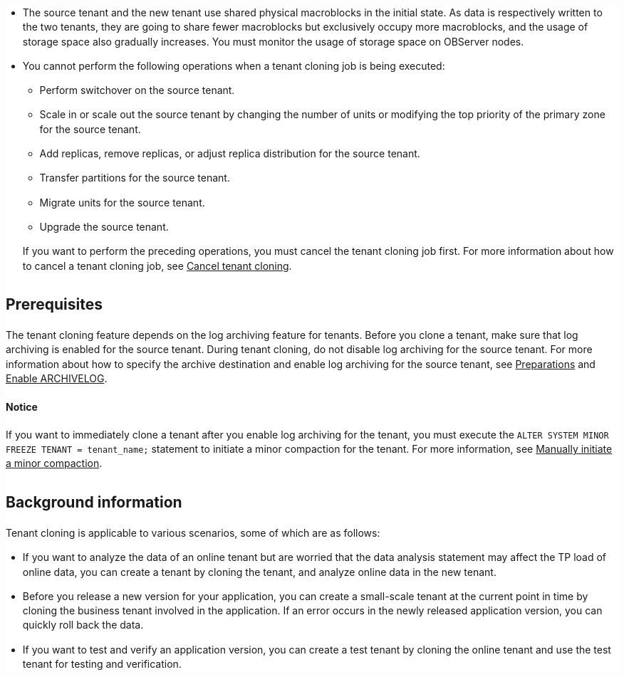 * The source tenant and the new tenant use shared physical macroblocks in the initial state. As data is respectively written to the two tenants, they are going to share fewer macroblocks but exclusively occupy more macroblocks, and the usage of storage space also gradually increases. You must monitor the usage of storage space on OBServer nodes.

* You cannot perform the following operations when a tenant cloning job is being executed:

   * Perform switchover on the source tenant.

   * Scale in or scale out the source tenant by changing the number of units or modifying the top priority of the primary zone for the source tenant.

   * Add replicas, remove replicas, or adjust replica distribution for the source tenant.

   * Transfer partitions for the source tenant.

   * Migrate units for the source tenant.

   * Upgrade the source tenant.

   If you want to perform the preceding operations, you must cancel the tenant cloning job first. For more information about how to cancel a tenant cloning job, see [Cancel tenant cloning](1130.cancel-the-tenant-clone-task.md).

## Prerequisites

The tenant cloning feature depends on the log archiving feature for tenants. Before you clone a tenant, make sure that log archiving is enabled for the source tenant. During tenant cloning, do not disable log archiving for the source tenant. For more information about how to specify the archive destination and enable log archiving for the source tenant, see [Preparations](../../600.backup-and-recovery/300.log-archive/200.preparation-before-log-archive.md) and [Enable ARCHIVELOG](../../600.backup-and-recovery/300.log-archive/300.open-the-log-archive-mode.md).

<main id="notice" type='notice'>
<h4>Notice</h4>
<p>If you want to immediately clone a tenant after you enable log archiving for the tenant, you must execute the <code>ALTER SYSTEM MINOR FREEZE TENANT = tenant_name;</code> statement to initiate a minor compaction for the tenant. For more information, see <a href="../../../700.reference/200.system-management/500.manage-data-storage/100.dump-management/300.trigger-dump-manually.md">Manually initiate a minor compaction</a>. </p>
</main>

## Background information

Tenant cloning is applicable to various scenarios, some of which are as follows:

* If you want to analyze the data of an online tenant but are worried that the data analysis statement may affect the TP load of online data, you can create a tenant by cloning the tenant, and analyze online data in the new tenant.

* Before you release a new version for your application, you can create a small-scale tenant at the current point in time by cloning the business tenant involved in the application. If an error occurs in the newly released application version, you can quickly roll back the data.

* If you want to test and verify an application version, you can create a test tenant by cloning the online tenant and use the test tenant for testing and verification.
